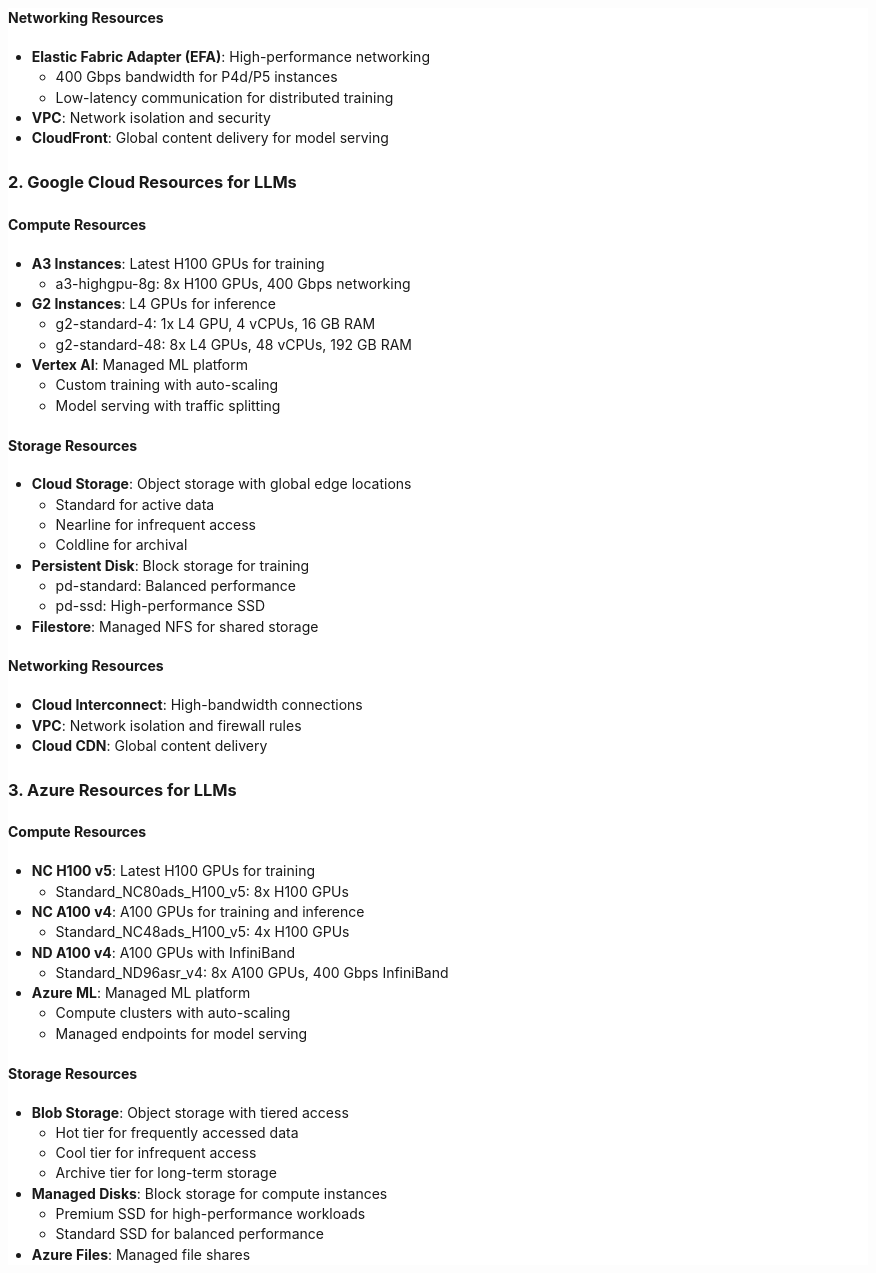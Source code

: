 #### Networking Resources
- **Elastic Fabric Adapter (EFA)**: High-performance networking
  - 400 Gbps bandwidth for P4d/P5 instances
  - Low-latency communication for distributed training
- **VPC**: Network isolation and security
- **CloudFront**: Global content delivery for model serving

### 2. **Google Cloud Resources for LLMs**

#### Compute Resources
- **A3 Instances**: Latest H100 GPUs for training
  - a3-highgpu-8g: 8x H100 GPUs, 400 Gbps networking
- **G2 Instances**: L4 GPUs for inference
  - g2-standard-4: 1x L4 GPU, 4 vCPUs, 16 GB RAM
  - g2-standard-48: 8x L4 GPUs, 48 vCPUs, 192 GB RAM
- **Vertex AI**: Managed ML platform
  - Custom training with auto-scaling
  - Model serving with traffic splitting

#### Storage Resources
- **Cloud Storage**: Object storage with global edge locations
  - Standard for active data
  - Nearline for infrequent access
  - Coldline for archival
- **Persistent Disk**: Block storage for training
  - pd-standard: Balanced performance
  - pd-ssd: High-performance SSD
- **Filestore**: Managed NFS for shared storage

#### Networking Resources
- **Cloud Interconnect**: High-bandwidth connections
- **VPC**: Network isolation and firewall rules
- **Cloud CDN**: Global content delivery

### 3. **Azure Resources for LLMs**

#### Compute Resources
- **NC H100 v5**: Latest H100 GPUs for training
  - Standard_NC80ads_H100_v5: 8x H100 GPUs
- **NC A100 v4**: A100 GPUs for training and inference
  - Standard_NC48ads_H100_v5: 4x H100 GPUs
- **ND A100 v4**: A100 GPUs with InfiniBand
  - Standard_ND96asr_v4: 8x A100 GPUs, 400 Gbps InfiniBand
- **Azure ML**: Managed ML platform
  - Compute clusters with auto-scaling
  - Managed endpoints for model serving

#### Storage Resources
- **Blob Storage**: Object storage with tiered access
  - Hot tier for frequently accessed data
  - Cool tier for infrequent access
  - Archive tier for long-term storage
- **Managed Disks**: Block storage for compute instances
  - Premium SSD for high-performance workloads
  - Standard SSD for balanced performance
- **Azure Files**: Managed file shares
